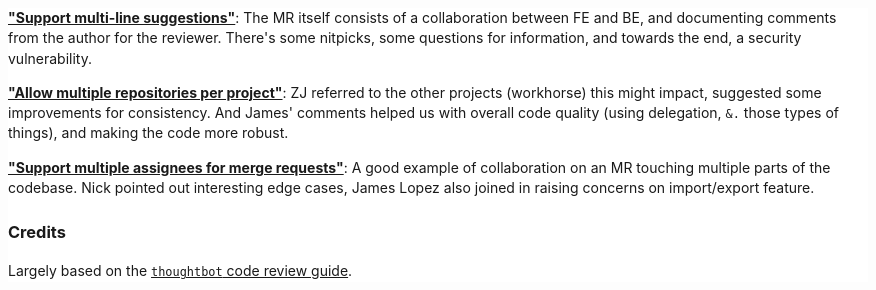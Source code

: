 **["Support multi-line suggestions"](https://gitlab.com/gitlab-org/gitlab-foss/-/merge_requests/25211)**:
The MR itself consists of a collaboration between FE and BE,
and documenting comments from the author for the reviewer.
There's some nitpicks, some questions for information, and
towards the end, a security vulnerability.

**["Allow multiple repositories per project"](https://gitlab.com/gitlab-org/gitlab/-/merge_requests/10251)**:
ZJ referred to the other projects (workhorse) this might impact,
suggested some improvements for consistency. And James' comments
helped us with overall code quality (using delegation, `&.` those
types of things), and making the code more robust.

**["Support multiple assignees for merge requests"](https://gitlab.com/gitlab-org/gitlab/-/merge_requests/10161)**:
A good example of collaboration on an MR touching multiple parts of the codebase. Nick pointed out interesting edge cases, James Lopez also joined in raising concerns on import/export feature.

### Credits

Largely based on the [`thoughtbot` code review guide](https://github.com/thoughtbot/guides/tree/main/code-review).
